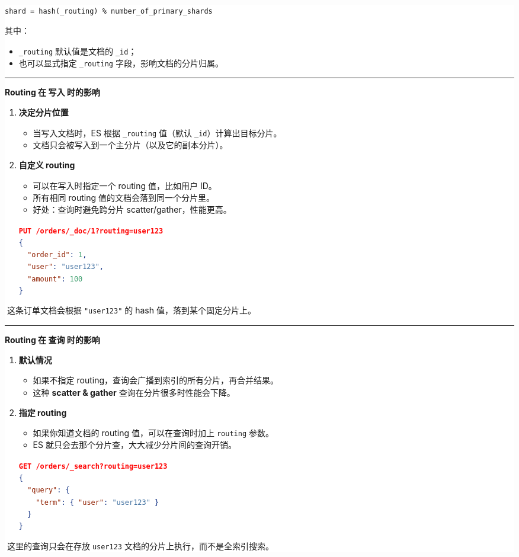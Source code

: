 ```
shard = hash(_routing) % number_of_primary_shards
```

其中：

- `_routing` 默认值是文档的 `_id`；
- 也可以显式指定 `_routing` 字段，影响文档的分片归属。

------

**Routing 在 写入 时的影响**

1. **决定分片位置**

   - 当写入文档时，ES 根据 `_routing` 值（默认 `_id`）计算出目标分片。
   - 文档只会被写入到一个主分片（以及它的副本分片）。

2. **自定义 routing**

   - 可以在写入时指定一个 routing 值，比如用户 ID。
   - 所有相同 routing 值的文档会落到同一个分片里。
   - 好处：查询时避免跨分片 scatter/gather，性能更高。

   ```json
   PUT /orders/_doc/1?routing=user123
   {
     "order_id": 1,
     "user": "user123",
     "amount": 100
   }
   ```

​	这条订单文档会根据 `"user123"` 的 hash 值，落到某个固定分片上。

------

**Routing 在 查询 时的影响**

1. **默认情况**

   - 如果不指定 routing，查询会广播到索引的所有分片，再合并结果。
   - 这种 **scatter & gather** 查询在分片很多时性能会下降。

2. **指定 routing**

   - 如果你知道文档的 routing 值，可以在查询时加上 `routing` 参数。
   - ES 就只会去那个分片查，大大减少分片间的查询开销。

   ```json
   GET /orders/_search?routing=user123
   {
     "query": {
       "term": { "user": "user123" }
     }
   }
   ```

​	这里的查询只会在存放 `user123` 文档的分片上执行，而不是全索引搜索。
